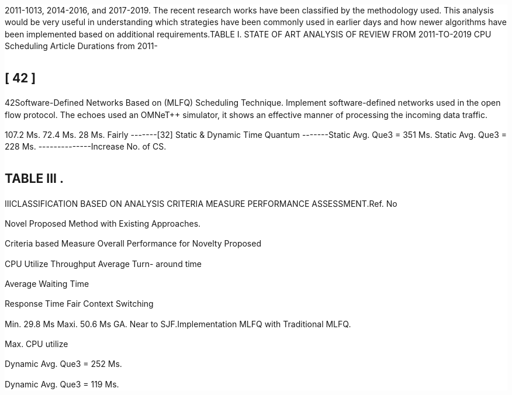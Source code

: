 
2011-1013, 2014-2016, and 2017-2019. The recent research works have been classified by the methodology used. This analysis would be very useful in understanding which strategies have been commonly used in earlier days and how newer algorithms have been implemented based on additional requirements.TABLE I. STATE OF ART ANALYSIS OF REVIEW FROM 2011-TO-2019 CPU Scheduling Article Durations from 2011-

## [ 42 ]
42Software-Defined Networks Based on (MLFQ) Scheduling Technique. Implement software-defined networks used in the open flow protocol. The echoes used an OMNeT++ simulator, it shows an effective manner of processing the incoming data traffic.


107.2 Ms. 72.4 Ms. 28 Ms. Fairly -------[32] Static & Dynamic Time Quantum -------Static Avg. Que3 = 351 Ms. Static Avg. Que3 = 228 Ms. --------------Increase No. of CS.

## TABLE III .
IIICLASSIFICATION BASED ON ANALYSIS CRITERIA MEASURE PERFORMANCE ASSESSMENT.Ref. 
No 

Novel Proposed 
Method with Existing 
Approaches. 

Criteria based Measure Overall Performance for Novelty Proposed 

CPU 
Utilize 
Throughput 
Average Turn-
around time 

Average 
Waiting Time 

Response 
Time 
Fair 
Context 
Switching 




Min. 29.8 Ms Maxi. 50.6 Ms GA. Near to SJF.Implementation MLFQ 
with Traditional MLFQ. 

Max. 
CPU 
utilize 

Dynamic Avg. 
Que3 = 252 Ms. 

Dynamic Avg. 
Que3 = 119 Ms. 
